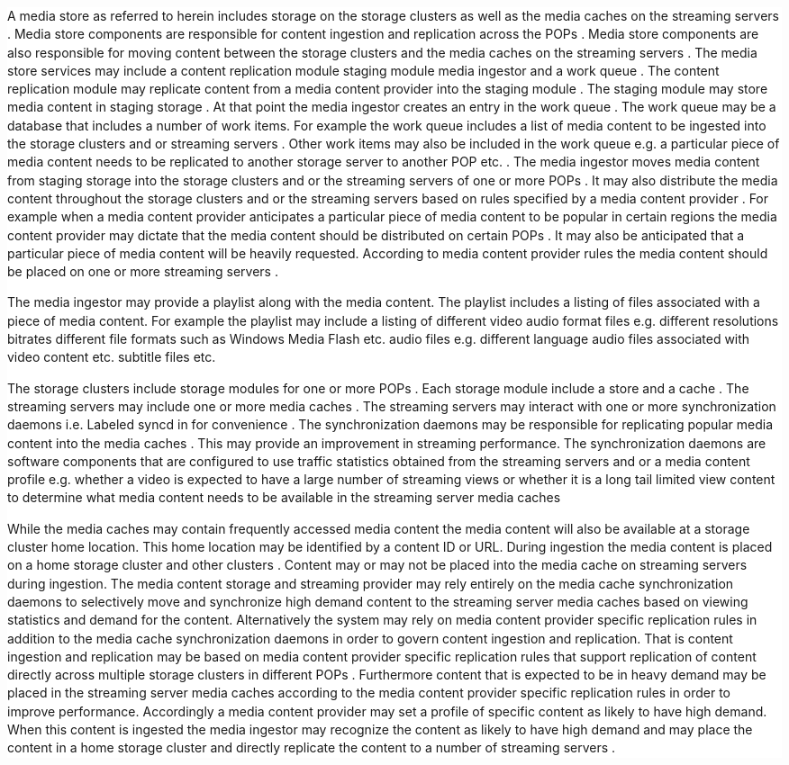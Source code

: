 A media store as referred to herein includes storage on the storage clusters as well as the media caches on the streaming servers . Media store components are responsible for content ingestion and replication across the POPs . Media store components are also responsible for moving content between the storage clusters and the media caches on the streaming servers . The media store services may include a content replication module staging module media ingestor and a work queue . The content replication module may replicate content from a media content provider into the staging module . The staging module may store media content in staging storage . At that point the media ingestor creates an entry in the work queue . The work queue may be a database that includes a number of work items. For example the work queue includes a list of media content to be ingested into the storage clusters and or streaming servers . Other work items may also be included in the work queue e.g. a particular piece of media content needs to be replicated to another storage server to another POP etc. . The media ingestor moves media content from staging storage into the storage clusters and or the streaming servers of one or more POPs . It may also distribute the media content throughout the storage clusters and or the streaming servers based on rules specified by a media content provider . For example when a media content provider anticipates a particular piece of media content to be popular in certain regions the media content provider may dictate that the media content should be distributed on certain POPs . It may also be anticipated that a particular piece of media content will be heavily requested. According to media content provider rules the media content should be placed on one or more streaming servers .

The media ingestor may provide a playlist along with the media content. The playlist includes a listing of files associated with a piece of media content. For example the playlist may include a listing of different video audio format files e.g. different resolutions bitrates different file formats such as Windows Media Flash etc. audio files e.g. different language audio files associated with video content etc. subtitle files etc.

The storage clusters include storage modules for one or more POPs . Each storage module include a store and a cache . The streaming servers may include one or more media caches . The streaming servers may interact with one or more synchronization daemons i.e. Labeled syncd in for convenience . The synchronization daemons may be responsible for replicating popular media content into the media caches . This may provide an improvement in streaming performance. The synchronization daemons are software components that are configured to use traffic statistics obtained from the streaming servers and or a media content profile e.g. whether a video is expected to have a large number of streaming views or whether it is a long tail limited view content to determine what media content needs to be available in the streaming server media caches 

While the media caches may contain frequently accessed media content the media content will also be available at a storage cluster home location. This home location may be identified by a content ID or URL. During ingestion the media content is placed on a home storage cluster and other clusters . Content may or may not be placed into the media cache on streaming servers during ingestion. The media content storage and streaming provider may rely entirely on the media cache synchronization daemons to selectively move and synchronize high demand content to the streaming server media caches based on viewing statistics and demand for the content. Alternatively the system may rely on media content provider specific replication rules in addition to the media cache synchronization daemons in order to govern content ingestion and replication. That is content ingestion and replication may be based on media content provider specific replication rules that support replication of content directly across multiple storage clusters in different POPs . Furthermore content that is expected to be in heavy demand may be placed in the streaming server media caches according to the media content provider specific replication rules in order to improve performance. Accordingly a media content provider may set a profile of specific content as likely to have high demand. When this content is ingested the media ingestor may recognize the content as likely to have high demand and may place the content in a home storage cluster and directly replicate the content to a number of streaming servers .
